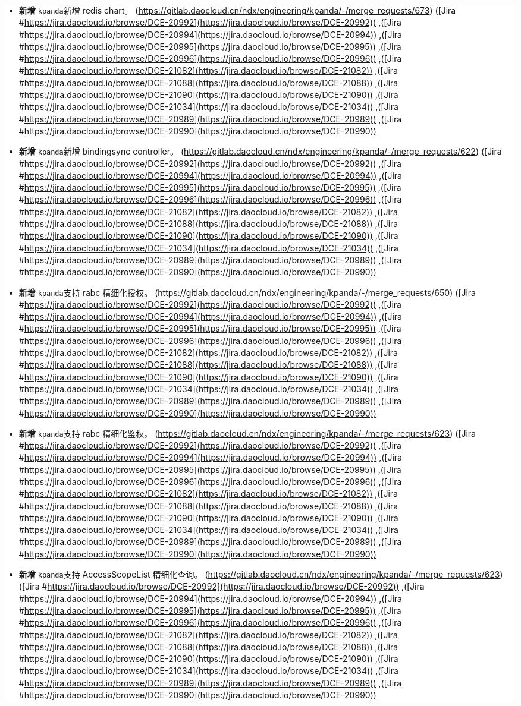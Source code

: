 - **新增** `kpanda`新增 redis chart。
(https://gitlab.daocloud.cn/ndx/engineering/kpanda/-/merge_requests/673)  ([Jira #https://jira.daocloud.io/browse/DCE-20992](https://jira.daocloud.io/browse/DCE-20992)) ,([Jira #https://jira.daocloud.io/browse/DCE-20994](https://jira.daocloud.io/browse/DCE-20994)) ,([Jira #https://jira.daocloud.io/browse/DCE-20995](https://jira.daocloud.io/browse/DCE-20995)) ,([Jira #https://jira.daocloud.io/browse/DCE-20996](https://jira.daocloud.io/browse/DCE-20996)) ,([Jira #https://jira.daocloud.io/browse/DCE-21082](https://jira.daocloud.io/browse/DCE-21082)) ,([Jira #https://jira.daocloud.io/browse/DCE-21088](https://jira.daocloud.io/browse/DCE-21088)) ,([Jira #https://jira.daocloud.io/browse/DCE-21090](https://jira.daocloud.io/browse/DCE-21090)) ,([Jira #https://jira.daocloud.io/browse/DCE-21034](https://jira.daocloud.io/browse/DCE-21034)) ,([Jira #https://jira.daocloud.io/browse/DCE-20989](https://jira.daocloud.io/browse/DCE-20989)) ,([Jira #https://jira.daocloud.io/browse/DCE-20990](https://jira.daocloud.io/browse/DCE-20990)) 

- **新增** `kpanda`新增 bindingsync controller。
(https://gitlab.daocloud.cn/ndx/engineering/kpanda/-/merge_requests/622)  ([Jira #https://jira.daocloud.io/browse/DCE-20992](https://jira.daocloud.io/browse/DCE-20992)) ,([Jira #https://jira.daocloud.io/browse/DCE-20994](https://jira.daocloud.io/browse/DCE-20994)) ,([Jira #https://jira.daocloud.io/browse/DCE-20995](https://jira.daocloud.io/browse/DCE-20995)) ,([Jira #https://jira.daocloud.io/browse/DCE-20996](https://jira.daocloud.io/browse/DCE-20996)) ,([Jira #https://jira.daocloud.io/browse/DCE-21082](https://jira.daocloud.io/browse/DCE-21082)) ,([Jira #https://jira.daocloud.io/browse/DCE-21088](https://jira.daocloud.io/browse/DCE-21088)) ,([Jira #https://jira.daocloud.io/browse/DCE-21090](https://jira.daocloud.io/browse/DCE-21090)) ,([Jira #https://jira.daocloud.io/browse/DCE-21034](https://jira.daocloud.io/browse/DCE-21034)) ,([Jira #https://jira.daocloud.io/browse/DCE-20989](https://jira.daocloud.io/browse/DCE-20989)) ,([Jira #https://jira.daocloud.io/browse/DCE-20990](https://jira.daocloud.io/browse/DCE-20990)) 

- **新增** `kpanda`支持 rabc 精细化授权。
(https://gitlab.daocloud.cn/ndx/engineering/kpanda/-/merge_requests/650)  ([Jira #https://jira.daocloud.io/browse/DCE-20992](https://jira.daocloud.io/browse/DCE-20992)) ,([Jira #https://jira.daocloud.io/browse/DCE-20994](https://jira.daocloud.io/browse/DCE-20994)) ,([Jira #https://jira.daocloud.io/browse/DCE-20995](https://jira.daocloud.io/browse/DCE-20995)) ,([Jira #https://jira.daocloud.io/browse/DCE-20996](https://jira.daocloud.io/browse/DCE-20996)) ,([Jira #https://jira.daocloud.io/browse/DCE-21082](https://jira.daocloud.io/browse/DCE-21082)) ,([Jira #https://jira.daocloud.io/browse/DCE-21088](https://jira.daocloud.io/browse/DCE-21088)) ,([Jira #https://jira.daocloud.io/browse/DCE-21090](https://jira.daocloud.io/browse/DCE-21090)) ,([Jira #https://jira.daocloud.io/browse/DCE-21034](https://jira.daocloud.io/browse/DCE-21034)) ,([Jira #https://jira.daocloud.io/browse/DCE-20989](https://jira.daocloud.io/browse/DCE-20989)) ,([Jira #https://jira.daocloud.io/browse/DCE-20990](https://jira.daocloud.io/browse/DCE-20990)) 

- **新增** `kpanda`支持 rabc 精细化鉴权。
(https://gitlab.daocloud.cn/ndx/engineering/kpanda/-/merge_requests/623)  ([Jira #https://jira.daocloud.io/browse/DCE-20992](https://jira.daocloud.io/browse/DCE-20992)) ,([Jira #https://jira.daocloud.io/browse/DCE-20994](https://jira.daocloud.io/browse/DCE-20994)) ,([Jira #https://jira.daocloud.io/browse/DCE-20995](https://jira.daocloud.io/browse/DCE-20995)) ,([Jira #https://jira.daocloud.io/browse/DCE-20996](https://jira.daocloud.io/browse/DCE-20996)) ,([Jira #https://jira.daocloud.io/browse/DCE-21082](https://jira.daocloud.io/browse/DCE-21082)) ,([Jira #https://jira.daocloud.io/browse/DCE-21088](https://jira.daocloud.io/browse/DCE-21088)) ,([Jira #https://jira.daocloud.io/browse/DCE-21090](https://jira.daocloud.io/browse/DCE-21090)) ,([Jira #https://jira.daocloud.io/browse/DCE-21034](https://jira.daocloud.io/browse/DCE-21034)) ,([Jira #https://jira.daocloud.io/browse/DCE-20989](https://jira.daocloud.io/browse/DCE-20989)) ,([Jira #https://jira.daocloud.io/browse/DCE-20990](https://jira.daocloud.io/browse/DCE-20990)) 

- **新增** `kpanda`支持 AccessScopeList 精细化查询。
(https://gitlab.daocloud.cn/ndx/engineering/kpanda/-/merge_requests/623)  ([Jira #https://jira.daocloud.io/browse/DCE-20992](https://jira.daocloud.io/browse/DCE-20992)) ,([Jira #https://jira.daocloud.io/browse/DCE-20994](https://jira.daocloud.io/browse/DCE-20994)) ,([Jira #https://jira.daocloud.io/browse/DCE-20995](https://jira.daocloud.io/browse/DCE-20995)) ,([Jira #https://jira.daocloud.io/browse/DCE-20996](https://jira.daocloud.io/browse/DCE-20996)) ,([Jira #https://jira.daocloud.io/browse/DCE-21082](https://jira.daocloud.io/browse/DCE-21082)) ,([Jira #https://jira.daocloud.io/browse/DCE-21088](https://jira.daocloud.io/browse/DCE-21088)) ,([Jira #https://jira.daocloud.io/browse/DCE-21090](https://jira.daocloud.io/browse/DCE-21090)) ,([Jira #https://jira.daocloud.io/browse/DCE-21034](https://jira.daocloud.io/browse/DCE-21034)) ,([Jira #https://jira.daocloud.io/browse/DCE-20989](https://jira.daocloud.io/browse/DCE-20989)) ,([Jira #https://jira.daocloud.io/browse/DCE-20990](https://jira.daocloud.io/browse/DCE-20990)) 

